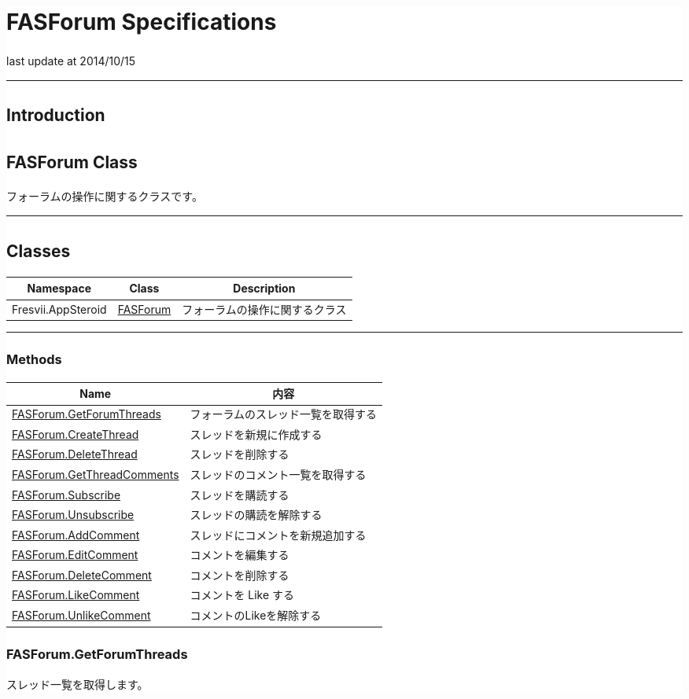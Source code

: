 # FASForum Specifications

last update at 2014/10/15

----------

## Introduction

## <a name ="FASForum">FASForum Class</a>
フォーラムの操作に関するクラスです。

----------

## Classes

|Namespace|Class|Description|
|-------|------|-----|
|Fresvii.AppSteroid|[FASForum](#FASForum)|フォーラムの操作に関するクラス|

----------

### Methods

|Name|内容|
|------|-----|
|[FASForum.GetForumThreads](#FASForum.GetForumThreads)| フォーラムのスレッド一覧を取得する |
|[FASForum.CreateThread](#FASForum.CreateThread)| スレッドを新規に作成する|
|[FASForum.DeleteThread](#FASForum.DeleteThread)| スレッドを削除する|
|[FASForum.GetThreadComments](#FASForum.GetThreadComments)| スレッドのコメント一覧を取得する |
|[FASForum.Subscribe](#FASForum.Subscribe)| スレッドを購読する |
|[FASForum.Unsubscribe](#FASForum.Unsubscribe)| スレッドの購読を解除する |
|[FASForum.AddComment](#FASForum.AddComment)| スレッドにコメントを新規追加する |
|[FASForum.EditComment](#FASForum.EditComment)| コメントを編集する |
|[FASForum.DeleteComment](#FASForum.DeleteComment)| コメントを削除する |
|[FASForum.LikeComment](#FASForum.LikeComment)| コメントを Like する |
|[FASForum.UnlikeComment](#FASForum.UnlikeComment)| コメントのLikeを解除する |

### <a name ="FASForum.GetForumThreads">FASForum.GetForumThreads</a>
スレッド一覧を取得します。
